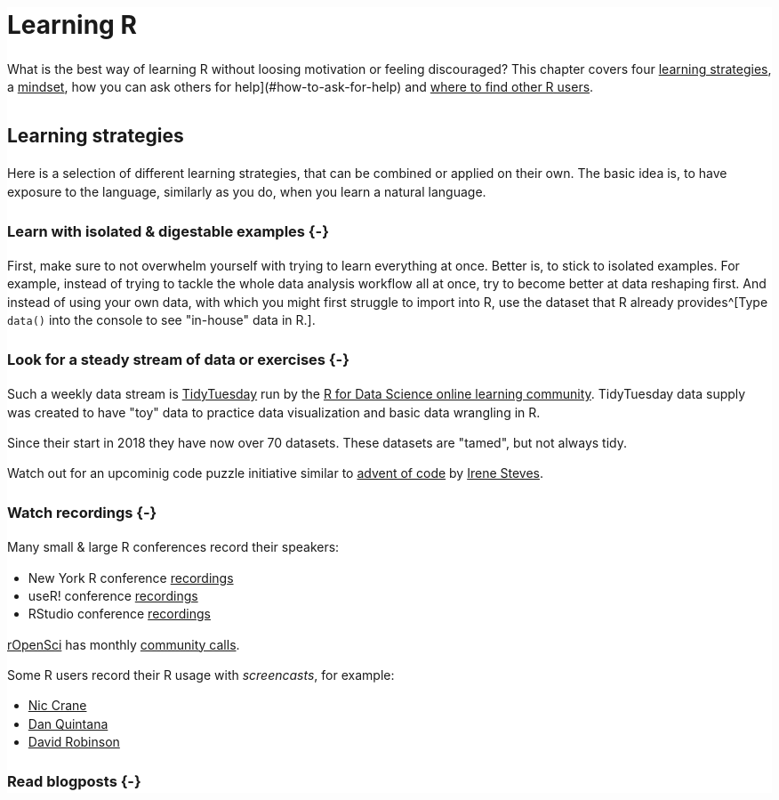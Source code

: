 # Learning R

What is the best way of learning R without loosing motivation or feeling discouraged? This chapter covers four [learning strategies](#learning-strategies), a [mindset](#embrace-imperfection), how you can ask others for help](#how-to-ask-for-help) and [where to find other R users](#become-part-of-the-community). 

## Learning strategies

Here is a selection of different learning strategies, that can be combined or applied on their own. The basic idea is, to have exposure to the language, similarly as you do, when you learn a natural language. 



### Learn with isolated & digestable examples {-}
First, make sure to not overwhelm yourself with trying to learn everything at once. Better is, to stick to isolated examples. For example, instead of trying to tackle the whole data analysis workflow all at once, try to become better at data reshaping first. And instead of using your own data, with which you might first struggle to import into R, use the dataset that R already provides^[Type `data()` into the console to see "in-house" data in R.]. 


### Look for a steady stream of data or exercises {-}

Such a weekly data stream is [TidyTuesday](https://github.com/rfordatascience/tidytuesday) run by the [R for Data Science online learning community](https://www.rfordatasci.com/). TidyTuesday data supply was created to have "toy" data to practice data visualization and basic data wrangling in R. 

Since their start in 2018 they have now over 70 datasets. These datasets are "tamed", but not always tidy.

Watch out for an upcominig code puzzle initiative similar to [advent of code](https://adventofcode.com/) by [Irene Steves](https://irene.rbind.io/post/summer-rstudio/).

### Watch recordings {-}

Many small & large R conferences record their speakers:

- New York R conference [recordings](https://www.rstats.nyc/2019/nyr/)
- useR! conference [recordings](https://www.youtube.com/channel/UC_R5smHVXRYGhZYDJsnXTwg)
- RStudio conference [recordings](https://resources.rstudio.com/rstudio-conf-2019)

[rOpenSci](https://ropensci.org) has monthly [community calls](https://ropensci.org/commcalls/). 

Some R users record their R usage with _screencasts_, for example:

- [Nic Crane](https://twitter.com/nic_crane/status/1150496452218671106)
- [Dan Quintana](https://twitter.com/dsquintana/status/1166083585771802626)
- [David Robinson](https://www.youtube.com/watch?v=EYuuAGDeGrQ)




### Read blogposts {-}
